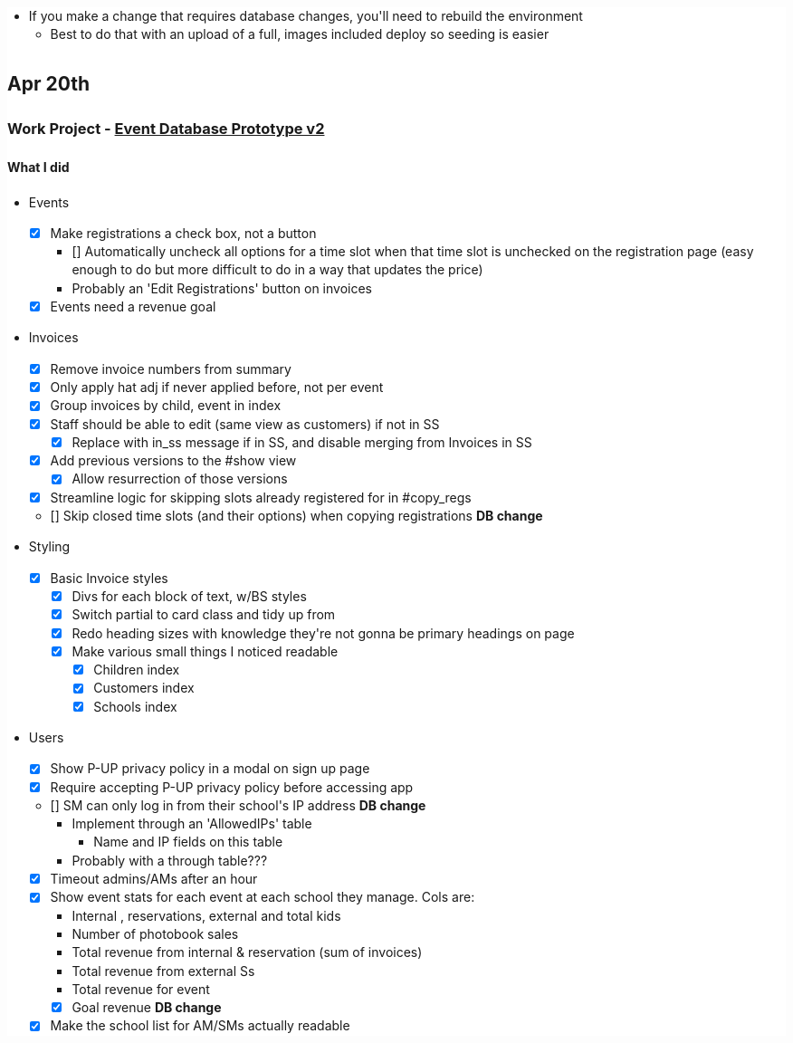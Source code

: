- If you make a change that requires database changes, you'll need to rebuild the environment
  - Best to do that with an upload of a full, images included deploy so seeding is easier

## Apr 20th

### Work Project - [Event Database Prototype v2](https://github.com/Brett-Tanner/db_prototype_v2.git)

#### What I did

- Events

  - [x] Make registrations a check box, not a button
    - [] Automatically uncheck all options for a time slot when that time slot is unchecked on the registration page (easy enough to do but more difficult to do in a way that updates the price)
    - Probably an 'Edit Registrations' button on invoices
  - [x] Events need a revenue goal

- Invoices

  - [x] Remove invoice numbers from summary
  - [x] Only apply hat adj if never applied before, not per event
  - [x] Group invoices by child, event in index
  - [x] Staff should be able to edit (same view as customers) if not in SS
    - [x] Replace with in_ss message if in SS, and disable merging from Invoices in SS
  - [x] Add previous versions to the #show view
    - [x] Allow resurrection of those versions
  - [x] Streamline logic for skipping slots already registered for in #copy_regs
  - [] Skip closed time slots (and their options) when copying registrations **DB change**

- Styling

  - [x] Basic Invoice styles
    - [x] Divs for each block of text, w/BS styles
    - [x] Switch partial to card class and tidy up from
    - [x] Redo heading sizes with knowledge they're not gonna be primary headings on page
    - [x] Make various small things I noticed readable
      - [x] Children index
      - [x] Customers index
      - [x] Schools index

- Users

  - [x] Show P-UP privacy policy in a modal on sign up page
  - [x] Require accepting P-UP privacy policy before accessing app
  - [] SM can only log in from their school's IP address **DB change**
    - Implement through an 'AllowedIPs' table
      - Name and IP fields on this table
    - Probably with a through table???
  - [x] Timeout admins/AMs after an hour
  - [x] Show event stats for each event at each school they manage. Cols are:
    - Internal , reservations, external and total kids
    - Number of photobook sales
    - Total revenue from internal & reservation (sum of invoices)
    - Total revenue from external Ss
    - Total revenue for event
    - [x] Goal revenue **DB change**
  - [x] Make the school list for AM/SMs actually readable
